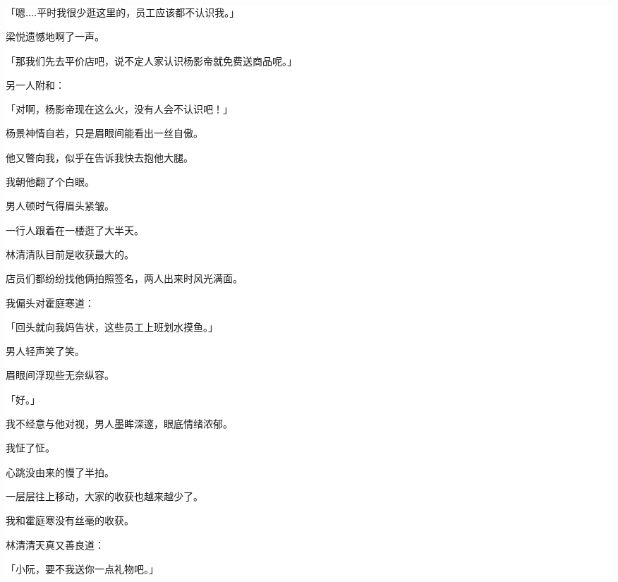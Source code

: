 
「嗯....平时我很少逛这里的，员工应该都不认识我。」


梁悦遗憾地啊了一声。


「那我们先去平价店吧，说不定人家认识杨影帝就免费送商品呢。」


另一人附和：


「对啊，杨影帝现在这么火，没有人会不认识吧！」


杨景神情自若，只是眉眼间能看出一丝自傲。


他又瞥向我，似乎在告诉我快去抱他大腿。


我朝他翻了个白眼。


男人顿时气得眉头紧皱。


一行人跟着在一楼逛了大半天。


林清清队目前是收获最大的。


店员们都纷纷找他俩拍照签名，两人出来时风光满面。


我偏头对霍庭寒道：


「回头就向我妈告状，这些员工上班划水摸鱼。」


男人轻声笑了笑。


眉眼间浮现些无奈纵容。


「好。」


我不经意与他对视，男人墨眸深邃，眼底情绪浓郁。


我怔了怔。


心跳没由来的慢了半拍。


一层层往上移动，大家的收获也越来越少了。


我和霍庭寒没有丝毫的收获。


林清清天真又善良道：


「小阮，要不我送你一点礼物吧。」

